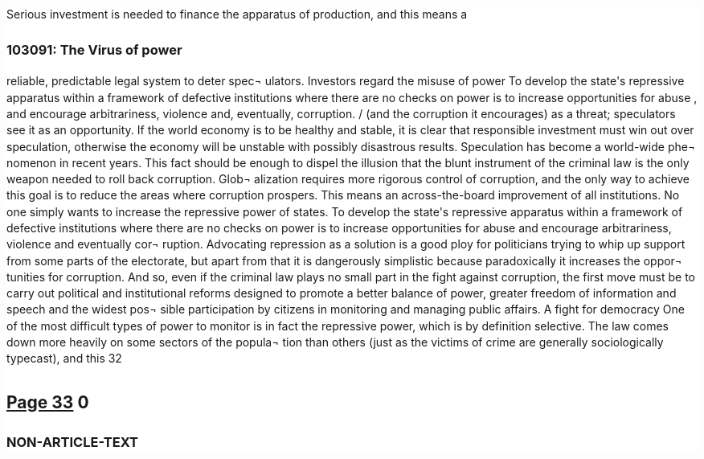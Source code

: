 Serious investment is needed to finance
the apparatus of production, and this means a

### 103091: The Virus of power
reliable, predictable legal system to deter spec¬
ulators. Investors regard the misuse of power
To develop the state's repressive apparatus within a
framework of defective institutions where there are no
checks on power is to increase opportunities for abuse ,
and encourage arbitrariness, violence and, eventually,
corruption. /
(and the corruption it encourages) as a threat;
speculators see it as an opportunity. If the
world economy is to be healthy and stable, it
is clear that responsible investment must win
out over speculation, otherwise the economy
will be unstable with possibly disastrous
results.
Speculation has become a world-wide phe¬
nomenon in recent years. This fact should be
enough to dispel the illusion that the blunt
instrument of the criminal law is the only
weapon needed to roll back corruption. Glob¬
alization requires more rigorous control of
corruption, and the only way to achieve this
goal is to reduce the areas where corruption
prospers. This means an across-the-board
improvement of all institutions. No one simply
wants to increase the repressive power of
states.
To develop the state's repressive apparatus
within a framework of defective institutions
where there are no checks on power is to
increase opportunities for abuse and encourage
arbitrariness, violence and eventually cor¬
ruption. Advocating repression as a solution is
a good ploy for politicians trying to whip up
support from some parts of the electorate, but
apart from that it is dangerously simplistic
because paradoxically it increases the oppor¬
tunities for corruption.
And so, even if the criminal law plays no
small part in the fight against corruption, the
first move must be to carry out political and
institutional reforms designed to promote a
better balance of power, greater freedom of
information and speech and the widest pos¬
sible participation by citizens in monitoring
and managing public affairs.
A fight
for democracy
One of the most difficult types of power to
monitor is in fact the repressive power, which
is by definition selective. The law comes down
more heavily on some sectors of the popula¬
tion than others (just as the victims of crime are
generally sociologically typecast), and this
32
## [Page 33](https://demo.humlab.umu.se/courier/103084engo.pdf#page=33) 0
### NON-ARTICLE-TEXT